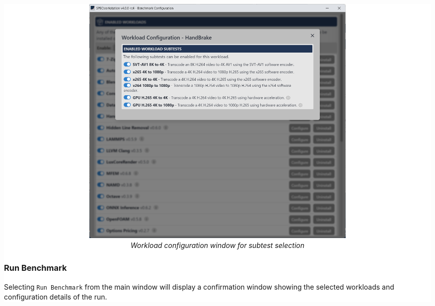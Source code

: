 
<p align="center">
    <img src="./images/workload-configuration.png" style="width: 60%;">
    <br>
    <em>Workload configuration window for subtest selection</em>
</p>

### Run Benchmark

Selecting `Run Benchmark` from the main window will display a confirmation window showing the selected workloads and configuration details of the run.


